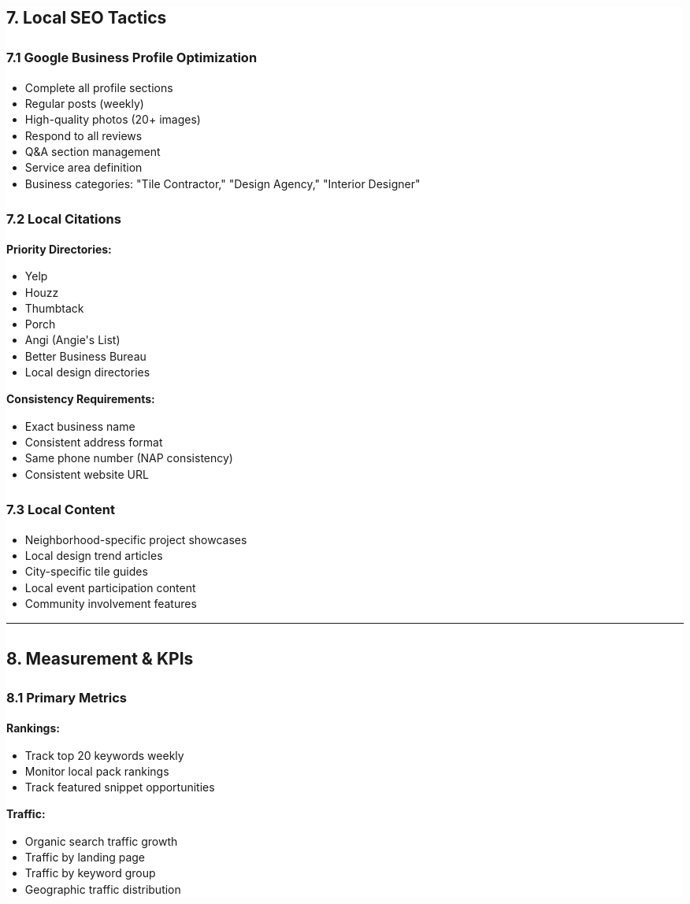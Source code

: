 
## 7. Local SEO Tactics

### 7.1 Google Business Profile Optimization
- Complete all profile sections
- Regular posts (weekly)
- High-quality photos (20+ images)
- Respond to all reviews
- Q&A section management
- Service area definition
- Business categories: "Tile Contractor," "Design Agency," "Interior Designer"

### 7.2 Local Citations
**Priority Directories:**
- Yelp
- Houzz
- Thumbtack
- Porch
- Angi (Angie's List)
- Better Business Bureau
- Local design directories

**Consistency Requirements:**
- Exact business name
- Consistent address format
- Same phone number (NAP consistency)
- Consistent website URL

### 7.3 Local Content
- Neighborhood-specific project showcases
- Local design trend articles
- City-specific tile guides
- Local event participation content
- Community involvement features

---

## 8. Measurement & KPIs

### 8.1 Primary Metrics

**Rankings:**
- Track top 20 keywords weekly
- Monitor local pack rankings
- Track featured snippet opportunities

**Traffic:**
- Organic search traffic growth
- Traffic by landing page
- Traffic by keyword group
- Geographic traffic distribution
